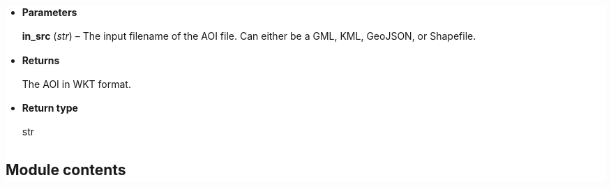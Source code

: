 
* **Parameters**

    **in_src** (*str*) – The input filename of the AOI file. Can either be
    a GML, KML, GeoJSON, or Shapefile.



* **Returns**

    The AOI in WKT format.



* **Return type**

    str


## Module contents
